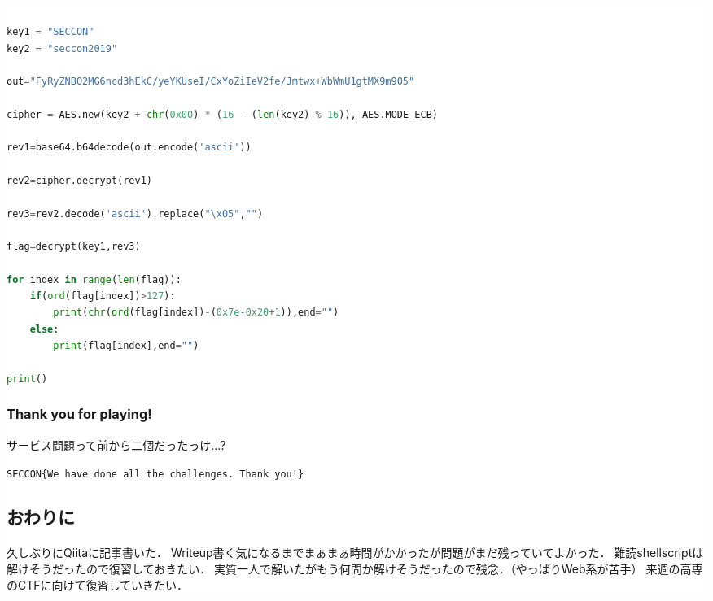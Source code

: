 ```python

key1 = "SECCON"
key2 = "seccon2019"

out="FyRyZNBO2MG6ncd3hEkC/yeYKUseI/CxYoZiIeV2fe/Jmtwx+WbWmU1gtMX9m905"

cipher = AES.new(key2 + chr(0x00) * (16 - (len(key2) % 16)), AES.MODE_ECB)

rev1=base64.b64decode(out.encode('ascii'))

rev2=cipher.decrypt(rev1)

rev3=rev2.decode('ascii').replace("\x05","")

flag=decrypt(key1,rev3)

for index in range(len(flag)):
    if(ord(flag[index])>127):
        print(chr(ord(flag[index])-(0x7e-0x20+1)),end="")
    else:
        print(flag[index],end="")

print()
```


### Thank you for playing!
サービス問題って前から二個だったっけ...?

```
SECCON{We have done all the challenges. Thank you!}
```


## おわりに
久しぶりにQiitaに記事書いた．
Writeup書く気になるまでまぁまぁ時間がかかったが問題がまだ残っていてよかった．
難読shellscriptは解けそうだったので復習しておきたい．
実質一人で解いたがもう何問か解けそうだったので残念．（やっぱりWeb系が苦手）
来週の高専のCTFに向けて復習していきたい．

